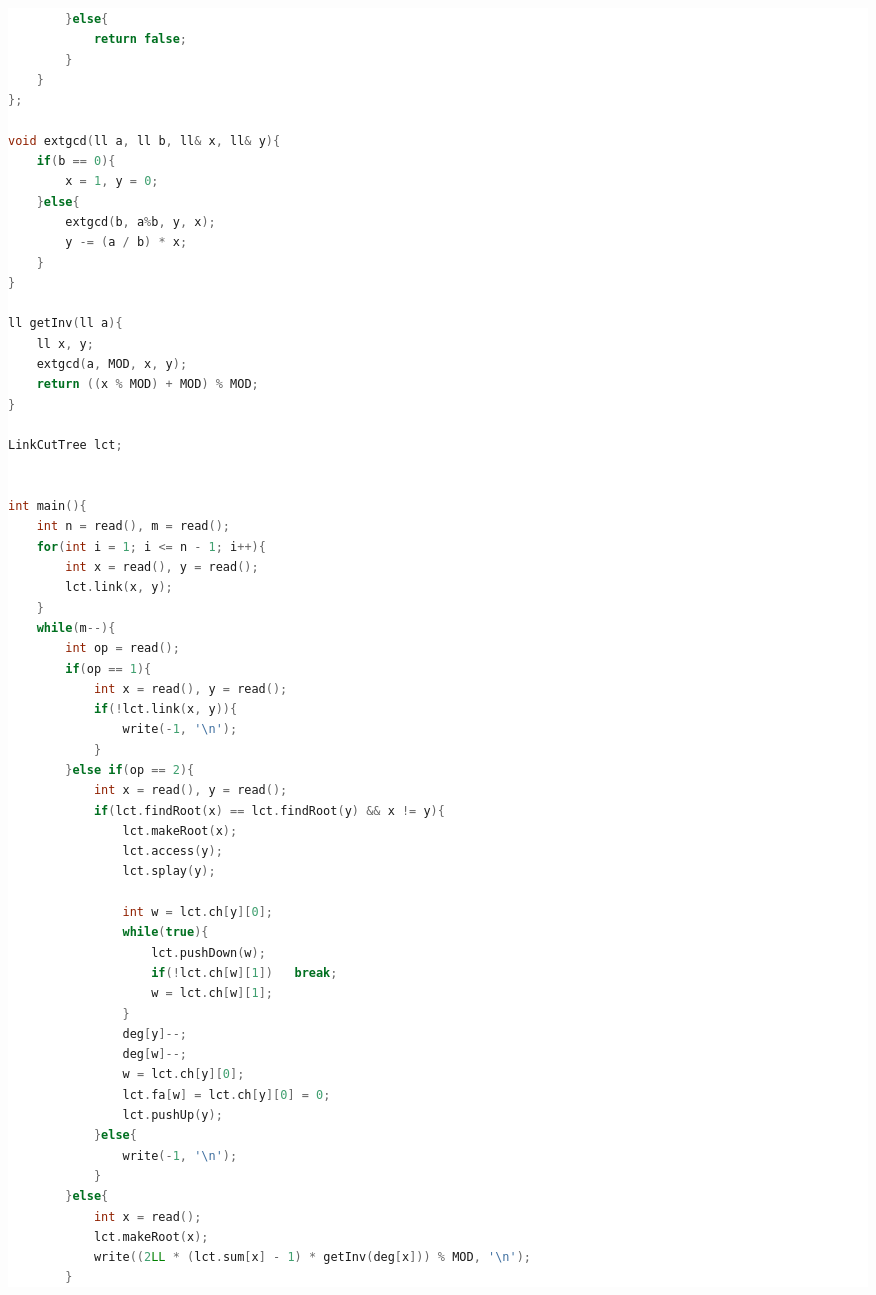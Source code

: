 ```cpp
        }else{
            return false;
        }
    }
};

void extgcd(ll a, ll b, ll& x, ll& y){
    if(b == 0){
        x = 1, y = 0;
    }else{
        extgcd(b, a%b, y, x);
        y -= (a / b) * x;
    }
}

ll getInv(ll a){
    ll x, y;
    extgcd(a, MOD, x, y);
    return ((x % MOD) + MOD) % MOD;
}

LinkCutTree lct;


int main(){
    int n = read(), m = read();
    for(int i = 1; i <= n - 1; i++){
        int x = read(), y = read();
        lct.link(x, y);
    }
    while(m--){
        int op = read();
        if(op == 1){
            int x = read(), y = read();
            if(!lct.link(x, y)){
                write(-1, '\n');
            }
        }else if(op == 2){
            int x = read(), y = read();
            if(lct.findRoot(x) == lct.findRoot(y) && x != y){
                lct.makeRoot(x);
                lct.access(y);
                lct.splay(y);

                int w = lct.ch[y][0];
                while(true){
                    lct.pushDown(w);
                    if(!lct.ch[w][1])   break;
                    w = lct.ch[w][1];
                }
                deg[y]--;
                deg[w]--;
                w = lct.ch[y][0];
                lct.fa[w] = lct.ch[y][0] = 0;
                lct.pushUp(y);
            }else{
                write(-1, '\n');
            }
        }else{
            int x = read();
            lct.makeRoot(x);
            write((2LL * (lct.sum[x] - 1) * getInv(deg[x])) % MOD, '\n');
        }
```